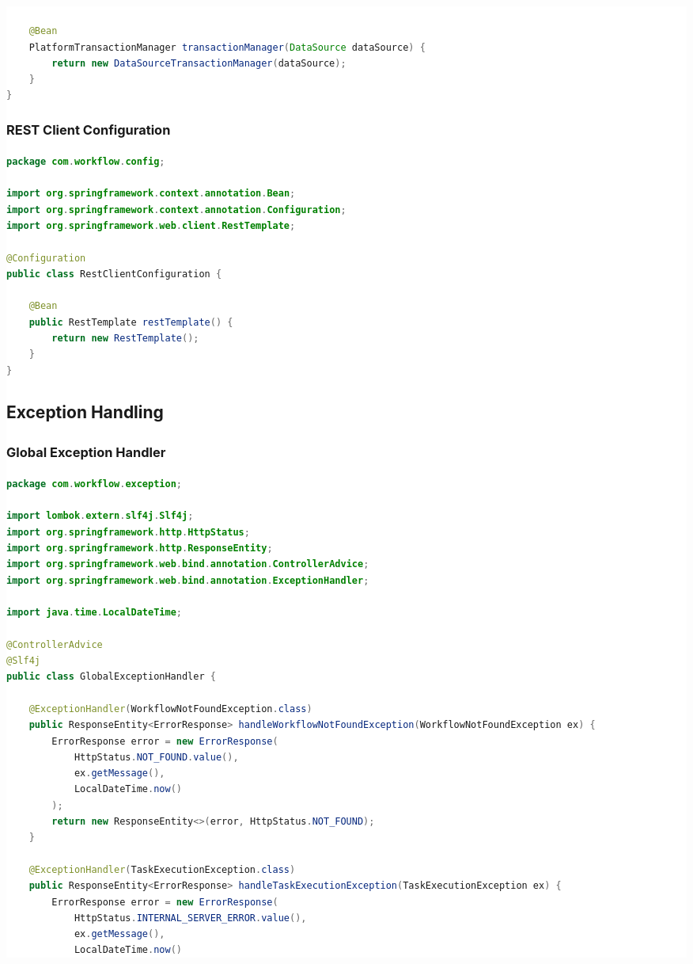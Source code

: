```java
    
    @Bean
    PlatformTransactionManager transactionManager(DataSource dataSource) {
        return new DataSourceTransactionManager(dataSource);
    }
}
```

### REST Client Configuration

```java
package com.workflow.config;

import org.springframework.context.annotation.Bean;
import org.springframework.context.annotation.Configuration;
import org.springframework.web.client.RestTemplate;

@Configuration
public class RestClientConfiguration {
    
    @Bean
    public RestTemplate restTemplate() {
        return new RestTemplate();
    }
}
```

## Exception Handling

### Global Exception Handler

```java
package com.workflow.exception;

import lombok.extern.slf4j.Slf4j;
import org.springframework.http.HttpStatus;
import org.springframework.http.ResponseEntity;
import org.springframework.web.bind.annotation.ControllerAdvice;
import org.springframework.web.bind.annotation.ExceptionHandler;

import java.time.LocalDateTime;

@ControllerAdvice
@Slf4j
public class GlobalExceptionHandler {
    
    @ExceptionHandler(WorkflowNotFoundException.class)
    public ResponseEntity<ErrorResponse> handleWorkflowNotFoundException(WorkflowNotFoundException ex) {
        ErrorResponse error = new ErrorResponse(
            HttpStatus.NOT_FOUND.value(),
            ex.getMessage(),
            LocalDateTime.now()
        );
        return new ResponseEntity<>(error, HttpStatus.NOT_FOUND);
    }
    
    @ExceptionHandler(TaskExecutionException.class)
    public ResponseEntity<ErrorResponse> handleTaskExecutionException(TaskExecutionException ex) {
        ErrorResponse error = new ErrorResponse(
            HttpStatus.INTERNAL_SERVER_ERROR.value(),
            ex.getMessage(),
            LocalDateTime.now()
```